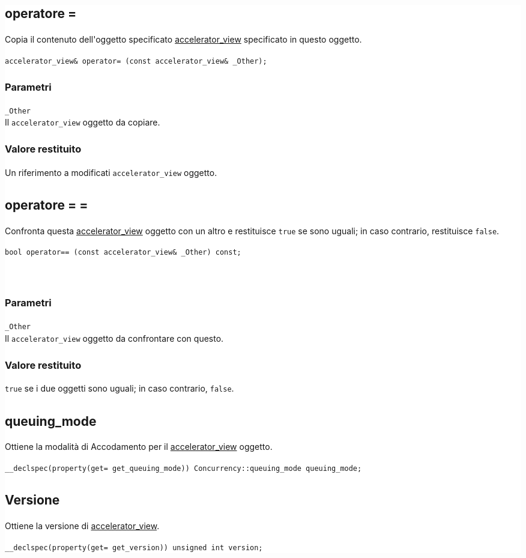 ##  <a name="a-nameoperatoreqa-operator"></a><a name="operator_eq"></a>operatore = 

 Copia il contenuto dell'oggetto specificato [accelerator_view](accelerator-view-class.md) specificato in questo oggetto.  
  
```  
accelerator_view& operator= (const accelerator_view& _Other);
```  
  
### <a name="parameters"></a>Parametri  
 `_Other`  
 Il `accelerator_view` oggetto da copiare.  
  
### <a name="return-value"></a>Valore restituito  
 Un riferimento a modificati `accelerator_view` oggetto.  
  
##  <a name="a-nameoperatoreqeqa-operator"></a><a name="operator_eq_eq"></a>operatore = = 

 Confronta questa [accelerator_view](accelerator-view-class.md) oggetto con un altro e restituisce `true` se sono uguali; in caso contrario, restituisce `false`.  
  
```  
bool operator== (const accelerator_view& _Other) const;

 
```  
  
### <a name="parameters"></a>Parametri  
 `_Other`  
 Il `accelerator_view` oggetto da confrontare con questo.  
  
### <a name="return-value"></a>Valore restituito  
 `true` se i due oggetti sono uguali; in caso contrario, `false`.  
  
##  <a name="a-namequeuingmodea-queuingmode"></a><a name="queuing_mode"></a>queuing_mode 

 Ottiene la modalità di Accodamento per il [accelerator_view](accelerator-view-class.md) oggetto.  
  
```  
__declspec(property(get= get_queuing_mode)) Concurrency::queuing_mode queuing_mode;  
```  
  
##  <a name="a-nameversiona-version"></a><a name="version"></a>Versione 

 Ottiene la versione di [accelerator_view](accelerator-view-class.md).  
  
```  
__declspec(property(get= get_version)) unsigned int version;  
```  
  